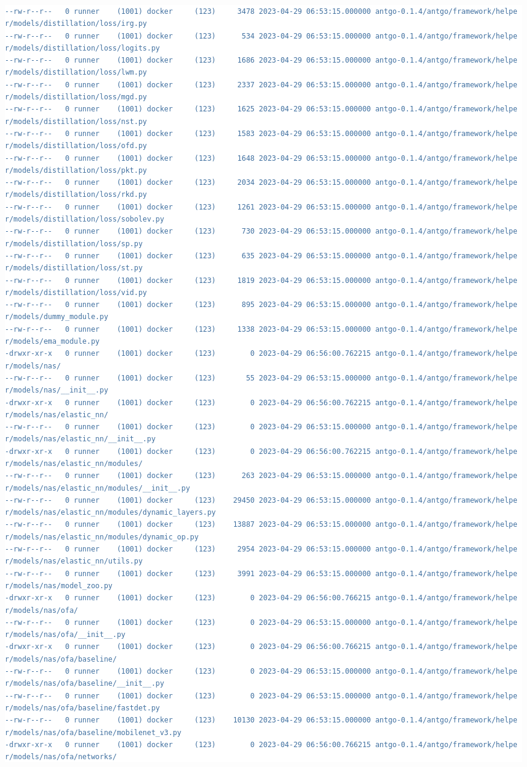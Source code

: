```diff
--rw-r--r--   0 runner    (1001) docker     (123)     3478 2023-04-29 06:53:15.000000 antgo-0.1.4/antgo/framework/helper/models/distillation/loss/irg.py
--rw-r--r--   0 runner    (1001) docker     (123)      534 2023-04-29 06:53:15.000000 antgo-0.1.4/antgo/framework/helper/models/distillation/loss/logits.py
--rw-r--r--   0 runner    (1001) docker     (123)     1686 2023-04-29 06:53:15.000000 antgo-0.1.4/antgo/framework/helper/models/distillation/loss/lwm.py
--rw-r--r--   0 runner    (1001) docker     (123)     2337 2023-04-29 06:53:15.000000 antgo-0.1.4/antgo/framework/helper/models/distillation/loss/mgd.py
--rw-r--r--   0 runner    (1001) docker     (123)     1625 2023-04-29 06:53:15.000000 antgo-0.1.4/antgo/framework/helper/models/distillation/loss/nst.py
--rw-r--r--   0 runner    (1001) docker     (123)     1583 2023-04-29 06:53:15.000000 antgo-0.1.4/antgo/framework/helper/models/distillation/loss/ofd.py
--rw-r--r--   0 runner    (1001) docker     (123)     1648 2023-04-29 06:53:15.000000 antgo-0.1.4/antgo/framework/helper/models/distillation/loss/pkt.py
--rw-r--r--   0 runner    (1001) docker     (123)     2034 2023-04-29 06:53:15.000000 antgo-0.1.4/antgo/framework/helper/models/distillation/loss/rkd.py
--rw-r--r--   0 runner    (1001) docker     (123)     1261 2023-04-29 06:53:15.000000 antgo-0.1.4/antgo/framework/helper/models/distillation/loss/sobolev.py
--rw-r--r--   0 runner    (1001) docker     (123)      730 2023-04-29 06:53:15.000000 antgo-0.1.4/antgo/framework/helper/models/distillation/loss/sp.py
--rw-r--r--   0 runner    (1001) docker     (123)      635 2023-04-29 06:53:15.000000 antgo-0.1.4/antgo/framework/helper/models/distillation/loss/st.py
--rw-r--r--   0 runner    (1001) docker     (123)     1819 2023-04-29 06:53:15.000000 antgo-0.1.4/antgo/framework/helper/models/distillation/loss/vid.py
--rw-r--r--   0 runner    (1001) docker     (123)      895 2023-04-29 06:53:15.000000 antgo-0.1.4/antgo/framework/helper/models/dummy_module.py
--rw-r--r--   0 runner    (1001) docker     (123)     1338 2023-04-29 06:53:15.000000 antgo-0.1.4/antgo/framework/helper/models/ema_module.py
-drwxr-xr-x   0 runner    (1001) docker     (123)        0 2023-04-29 06:56:00.762215 antgo-0.1.4/antgo/framework/helper/models/nas/
--rw-r--r--   0 runner    (1001) docker     (123)       55 2023-04-29 06:53:15.000000 antgo-0.1.4/antgo/framework/helper/models/nas/__init__.py
-drwxr-xr-x   0 runner    (1001) docker     (123)        0 2023-04-29 06:56:00.762215 antgo-0.1.4/antgo/framework/helper/models/nas/elastic_nn/
--rw-r--r--   0 runner    (1001) docker     (123)        0 2023-04-29 06:53:15.000000 antgo-0.1.4/antgo/framework/helper/models/nas/elastic_nn/__init__.py
-drwxr-xr-x   0 runner    (1001) docker     (123)        0 2023-04-29 06:56:00.762215 antgo-0.1.4/antgo/framework/helper/models/nas/elastic_nn/modules/
--rw-r--r--   0 runner    (1001) docker     (123)      263 2023-04-29 06:53:15.000000 antgo-0.1.4/antgo/framework/helper/models/nas/elastic_nn/modules/__init__.py
--rw-r--r--   0 runner    (1001) docker     (123)    29450 2023-04-29 06:53:15.000000 antgo-0.1.4/antgo/framework/helper/models/nas/elastic_nn/modules/dynamic_layers.py
--rw-r--r--   0 runner    (1001) docker     (123)    13887 2023-04-29 06:53:15.000000 antgo-0.1.4/antgo/framework/helper/models/nas/elastic_nn/modules/dynamic_op.py
--rw-r--r--   0 runner    (1001) docker     (123)     2954 2023-04-29 06:53:15.000000 antgo-0.1.4/antgo/framework/helper/models/nas/elastic_nn/utils.py
--rw-r--r--   0 runner    (1001) docker     (123)     3991 2023-04-29 06:53:15.000000 antgo-0.1.4/antgo/framework/helper/models/nas/model_zoo.py
-drwxr-xr-x   0 runner    (1001) docker     (123)        0 2023-04-29 06:56:00.766215 antgo-0.1.4/antgo/framework/helper/models/nas/ofa/
--rw-r--r--   0 runner    (1001) docker     (123)        0 2023-04-29 06:53:15.000000 antgo-0.1.4/antgo/framework/helper/models/nas/ofa/__init__.py
-drwxr-xr-x   0 runner    (1001) docker     (123)        0 2023-04-29 06:56:00.766215 antgo-0.1.4/antgo/framework/helper/models/nas/ofa/baseline/
--rw-r--r--   0 runner    (1001) docker     (123)        0 2023-04-29 06:53:15.000000 antgo-0.1.4/antgo/framework/helper/models/nas/ofa/baseline/__init__.py
--rw-r--r--   0 runner    (1001) docker     (123)        0 2023-04-29 06:53:15.000000 antgo-0.1.4/antgo/framework/helper/models/nas/ofa/baseline/fastdet.py
--rw-r--r--   0 runner    (1001) docker     (123)    10130 2023-04-29 06:53:15.000000 antgo-0.1.4/antgo/framework/helper/models/nas/ofa/baseline/mobilenet_v3.py
-drwxr-xr-x   0 runner    (1001) docker     (123)        0 2023-04-29 06:56:00.766215 antgo-0.1.4/antgo/framework/helper/models/nas/ofa/networks/
```